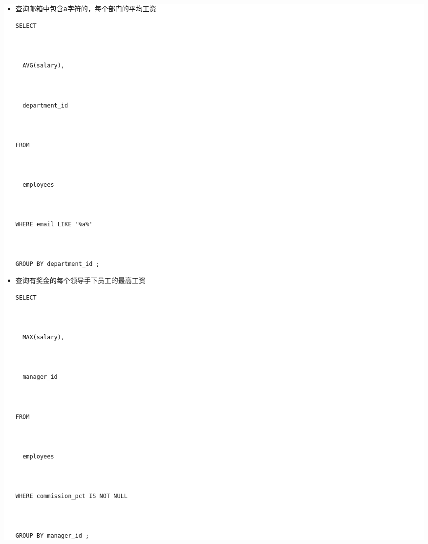 - 查询邮箱中包含a字符的，每个部门的平均工资

  ```
  SELECT 
  
  
  
    AVG(salary),
  
  
  
    department_id 
  
  
  
  FROM
  
  
  
    employees 
  
  
  
  WHERE email LIKE '%a%' 
  
  
  
  GROUP BY department_id ;
  ```

- 查询有奖金的每个领导手下员工的最高工资

  ```
  SELECT 
  
  
  
    MAX(salary),
  
  
  
    manager_id 
  
  
  
  FROM
  
  
  
    employees 
  
  
  
  WHERE commission_pct IS NOT NULL 
  
  
  
  GROUP BY manager_id ;
  ```
